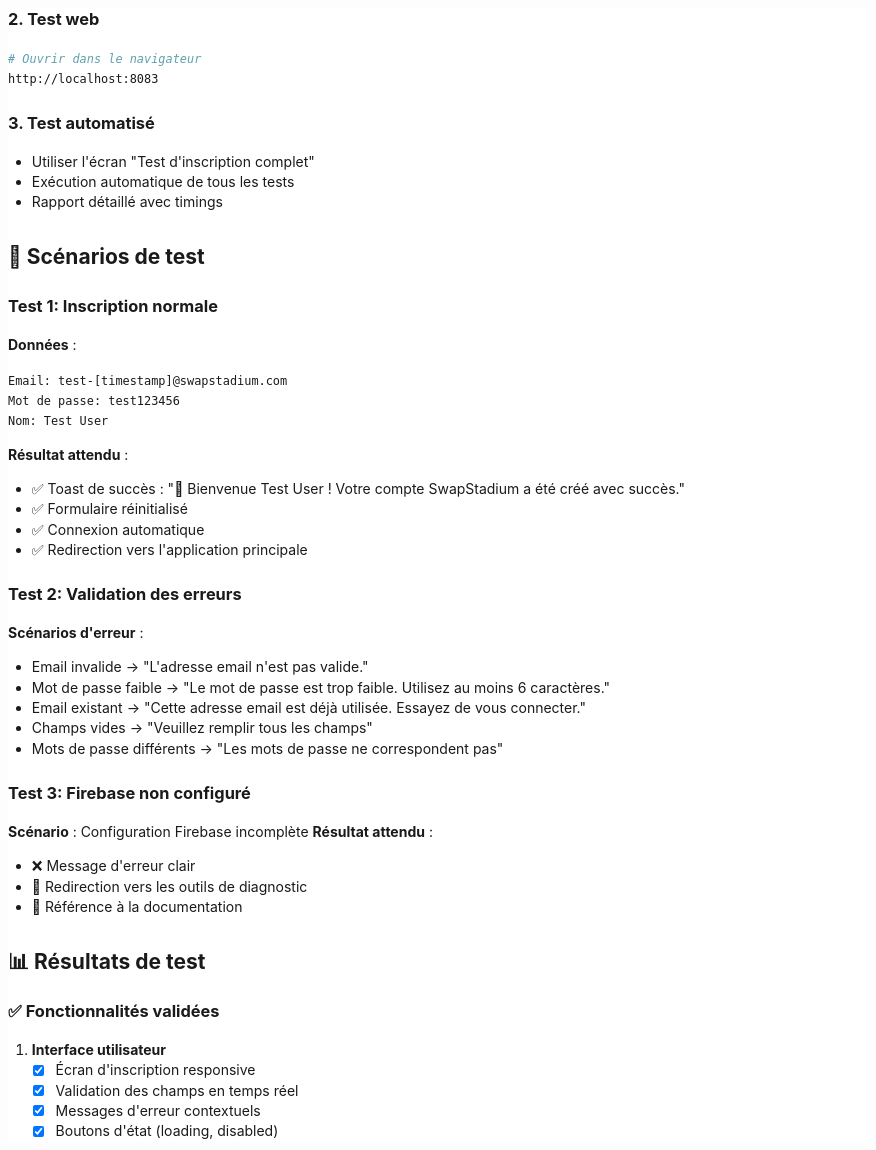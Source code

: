 ### 2. **Test web**
```bash
# Ouvrir dans le navigateur
http://localhost:8083
```

### 3. **Test automatisé**
- Utiliser l'écran "Test d'inscription complet"
- Exécution automatique de tous les tests
- Rapport détaillé avec timings

## 🧪 Scénarios de test

### Test 1: Inscription normale
**Données** :
```
Email: test-[timestamp]@swapstadium.com
Mot de passe: test123456
Nom: Test User
```

**Résultat attendu** :
- ✅ Toast de succès : "🎉 Bienvenue Test User ! Votre compte SwapStadium a été créé avec succès."
- ✅ Formulaire réinitialisé
- ✅ Connexion automatique
- ✅ Redirection vers l'application principale

### Test 2: Validation des erreurs
**Scénarios d'erreur** :
- Email invalide → "L'adresse email n'est pas valide."
- Mot de passe faible → "Le mot de passe est trop faible. Utilisez au moins 6 caractères."
- Email existant → "Cette adresse email est déjà utilisée. Essayez de vous connecter."
- Champs vides → "Veuillez remplir tous les champs"
- Mots de passe différents → "Les mots de passe ne correspondent pas"

### Test 3: Firebase non configuré
**Scénario** : Configuration Firebase incomplète
**Résultat attendu** :
- ❌ Message d'erreur clair
- 🔧 Redirection vers les outils de diagnostic
- 📖 Référence à la documentation

## 📊 Résultats de test

### ✅ Fonctionnalités validées

1. **Interface utilisateur**
   - [x] Écran d'inscription responsive
   - [x] Validation des champs en temps réel
   - [x] Messages d'erreur contextuels
   - [x] Boutons d'état (loading, disabled)

